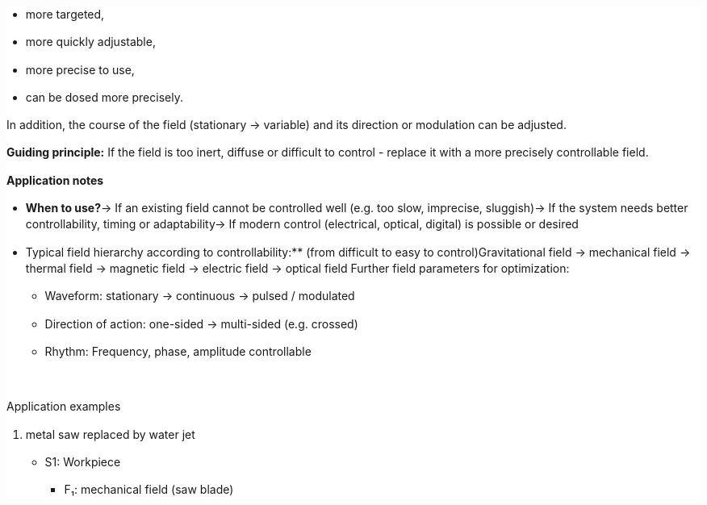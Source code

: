 

- more targeted,



- more quickly adjustable,



- more precise to use,



- can be dosed more precisely. 
  




In addition, the course of the field (stationary → variable) and its direction or modulation can be adjusted. 



**Guiding principle:** If the field is too inert, diffuse or difficult to control - replace it with a more precisely controllable field. 



**Application notes**



- **When to use?**→ If an existing field cannot be controlled well (e.g. too slow, imprecise, sluggish)→ If the system needs better controllability, timing or adaptability→ If modern control (electrical, optical, digital) is possible or desired



- Typical field hierarchy according to controllability:** (from difficult to easy to control)Gravitational field → mechanical field → thermal field → magnetic field → electric field → optical field 
  Further field parameters for optimization:
  - Waveform: stationary → continuous → pulsed / modulated



  - Direction of action: one-sided → multi-sided (e.g. crossed)



  - Rhythm: Frequency, phase, amplitude controllable
    


​    

Application examples 



1. metal saw replaced by water jet



   - S1: Workpiece

   

   

      - F₁: mechanical field (saw blade)

   